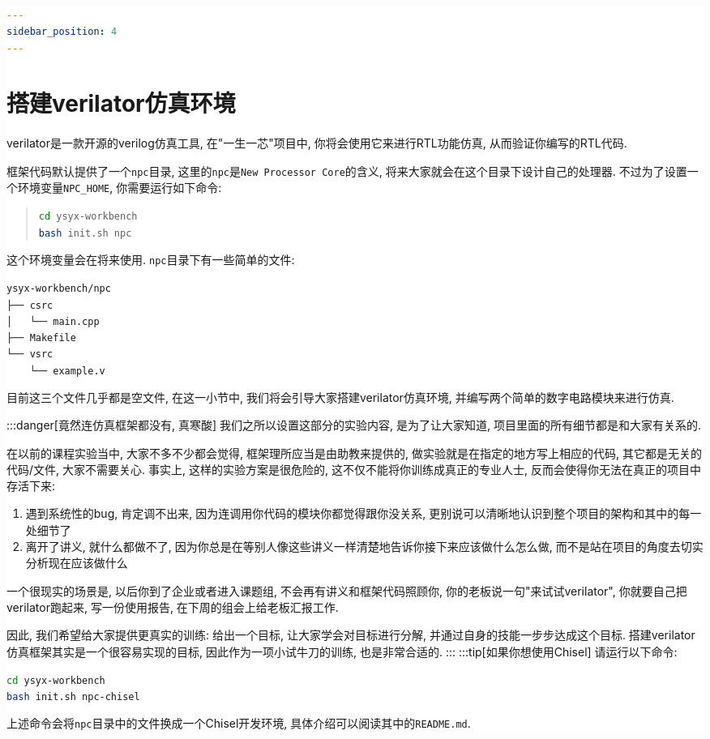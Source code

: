 ```yaml
---
sidebar_position: 4
---
```

# 搭建verilator仿真环境

verilator是一款开源的verilog仿真工具, 在"一生一芯"项目中,
你将会使用它来进行RTL功能仿真, 从而验证你编写的RTL代码.

框架代码默认提供了一个`npc`目录,
这里的`npc`是`New Processor Core`的含义, 将来大家就会在这个目录下设计自己的处理器.
不过为了设置一个环境变量`NPC_HOME`, 你需要运行如下命令:
> ```bash
> cd ysyx-workbench
> bash init.sh npc
> ```
这个环境变量会在将来使用.
`npc`目录下有一些简单的文件:
```
ysyx-workbench/npc
├── csrc
│   └── main.cpp
├── Makefile
└── vsrc
    └── example.v
```
目前这三个文件几乎都是空文件,
在这一小节中, 我们将会引导大家搭建verilator仿真环境,
并编写两个简单的数字电路模块来进行仿真.

:::danger[竟然连仿真框架都没有, 真寒酸]
我们之所以设置这部分的实验内容, 是为了让大家知道,
<Highlight color="#c40e0e">项目里面的所有细节都是和大家有关系的</Highlight>.

在以前的课程实验当中, 大家不多不少都会觉得,
框架理所应当是由助教来提供的, 做实验就是在指定的地方写上相应的代码,
其它都是无关的代码/文件, 大家不需要关心.
事实上, 这样的实验方案是<Highlight color="#c40e0e">很危险</Highlight>的, 这不仅不能将你训练成真正的专业人士,
反而会使得你无法在真正的项目中存活下来:
1. 遇到系统性的bug, 肯定调不出来, 因为连调用你代码的模块你都觉得跟你没关系,
更别说可以清晰地认识到整个项目的架构和其中的每一处细节了
1. 离开了讲义, 就什么都做不了, 因为你总是在等别人像这些讲义一样清楚地告诉你接下来应该做什么怎么做,
而不是站在项目的角度去切实分析现在应该做什么

一个很现实的场景是, 以后你到了企业或者进入课题组, 不会再有讲义和框架代码照顾你,
你的老板说一句"来试试verilator", 你就要自己把verilator跑起来,
写一份使用报告, 在下周的组会上给老板汇报工作.

因此, 我们希望给大家提供更真实的训练: 给出一个目标,
让大家学会对目标进行分解, 并通过自身的技能一步步达成这个目标.
搭建verilator仿真框架其实是一个很容易实现的目标, 因此作为一项小试牛刀的训练, 也是非常合适的.
:::
:::tip[如果你想使用Chisel]
请运行以下命令:
```bash
cd ysyx-workbench
bash init.sh npc-chisel
```
上述命令会将`npc`目录中的文件换成一个Chisel开发环境, 具体介绍可以阅读其中的`README.md`.


[nvboard]: https://github.com/NJU-ProjectN/nvboard.git